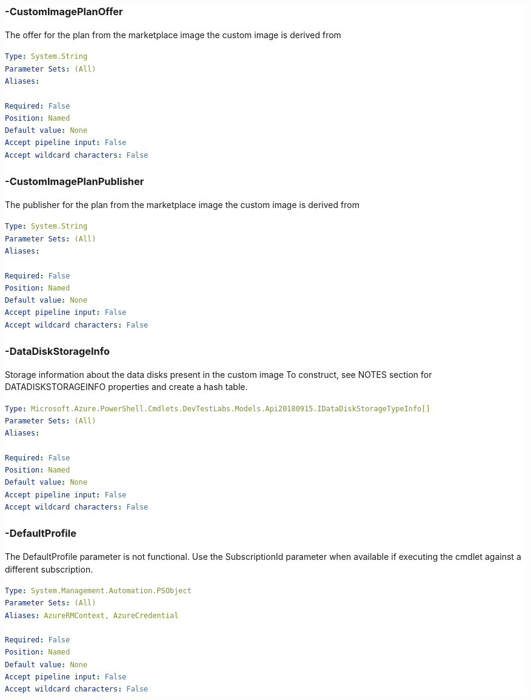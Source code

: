 ### -CustomImagePlanOffer
The offer for the plan from the marketplace image the custom image is derived from

```yaml
Type: System.String
Parameter Sets: (All)
Aliases:

Required: False
Position: Named
Default value: None
Accept pipeline input: False
Accept wildcard characters: False
```

### -CustomImagePlanPublisher
The publisher for the plan from the marketplace image the custom image is derived from

```yaml
Type: System.String
Parameter Sets: (All)
Aliases:

Required: False
Position: Named
Default value: None
Accept pipeline input: False
Accept wildcard characters: False
```

### -DataDiskStorageInfo
Storage information about the data disks present in the custom image
To construct, see NOTES section for DATADISKSTORAGEINFO properties and create a hash table.

```yaml
Type: Microsoft.Azure.PowerShell.Cmdlets.DevTestLabs.Models.Api20180915.IDataDiskStorageTypeInfo[]
Parameter Sets: (All)
Aliases:

Required: False
Position: Named
Default value: None
Accept pipeline input: False
Accept wildcard characters: False
```

### -DefaultProfile
The DefaultProfile parameter is not functional.
Use the SubscriptionId parameter when available if executing the cmdlet against a different subscription.

```yaml
Type: System.Management.Automation.PSObject
Parameter Sets: (All)
Aliases: AzureRMContext, AzureCredential

Required: False
Position: Named
Default value: None
Accept pipeline input: False
Accept wildcard characters: False
```
